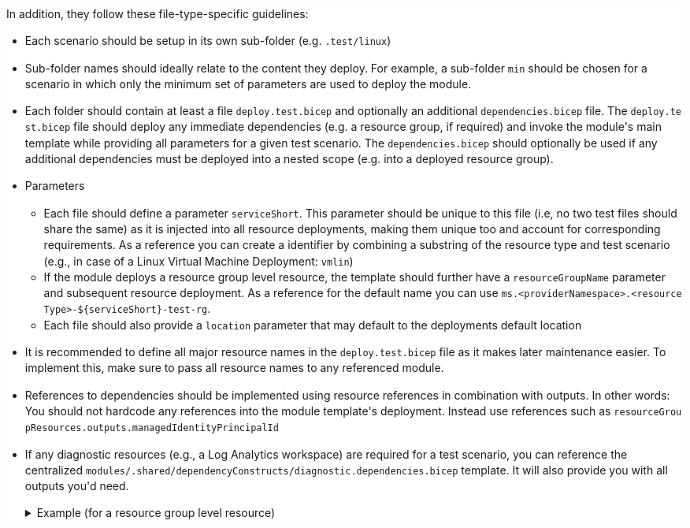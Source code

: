In addition, they follow these file-type-specific guidelines:

- Each scenario should be setup in its own sub-folder (e.g. `.test/linux`)
- Sub-folder names should ideally relate to the content they deploy. For example, a sub-folder `min` should be chosen for a scenario in which only the minimum set of parameters are used to deploy the module.
- Each folder should contain at least a file `deploy.test.bicep` and optionally an additional `dependencies.bicep` file. The `deploy.test.bicep` file should deploy any immediate dependencies (e.g. a resource group, if required) and invoke the module's main template while providing all parameters for a given test scenario. The `dependencies.bicep` should optionally be used if any additional dependencies must be deployed into a nested scope (e.g. into a deployed resource group).
- Parameters
  - Each file should define a parameter `serviceShort`. This parameter should be unique to this file (i.e, no two test files should share the same) as it is injected into all resource deployments, making them unique too and account for corresponding requirements. As a reference you can create a identifier by combining a substring of the resource type and test scenario (e.g., in case of a Linux Virtual Machine Deployment: `vmlin`)
  - If the module deploys a resource group level resource, the template should further have a `resourceGroupName` parameter and subsequent resource deployment. As a reference for the default name you can use `ms.<providerNamespace>.<resourceType>-${serviceShort}-test-rg`.
  - Each file should also provide a `location` parameter that may default to the deployments default location
- It is recommended to define all major resource names in the `deploy.test.bicep` file as it makes later maintenance easier. To implement this, make sure to pass all resource names to any referenced module.
- References to dependencies should be implemented using resource references in combination with outputs. In other words: You should not hardcode any references into the module template's deployment. Instead use references such as `resourceGroupResources.outputs.managedIdentityPrincipalId`
- If any diagnostic resources (e.g., a Log Analytics workspace) are required for a test scenario, you can reference the centralized `modules/.shared/dependencyConstructs/diagnostic.dependencies.bicep` template. It will also provide you with all outputs you'd need.

    <details>
    <summary>Example (for a resource group level resource)</summary>

    ```Bicep
    targetScope = 'subscription'

    // ========== //
    // Parameters //
    // ========== //
    @description('Optional. The name of the resource group to deploy for testing purposes')
    @maxLength(90)
    param resourceGroupName string = 'ms.analysisservices.servers-${serviceShort}-test-rg'

    @description('Optional. The location to deploy resources to')
    param location string = deployment().location

    @description('Optional. A short identifier for the kind of deployment. Should be kept short to not run into resource-name length-constraints')
    param serviceShort string = 'asscom'

    // =========== //
    // Deployments //
    // =========== //
